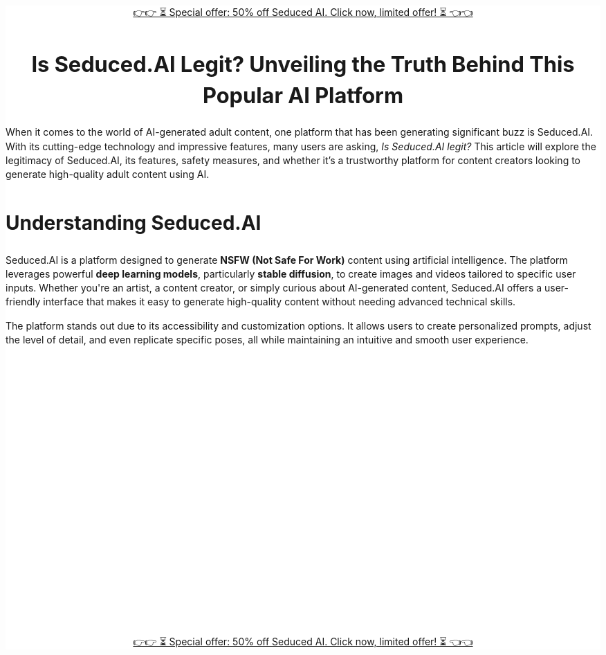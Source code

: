<div><p align='center'>
                              <a href='https://ai-compare.com/Seduced-AI?src=Is-Seduced-AI-Legit-Unveiling-the-Truth-Behind-This-Popular-AI-Platform-EN-1SCTA-🥳-HF'>
                                👉👉 ⏳ Special offer: 50% off Seduced AI. Click now, limited offer! ⏳ 👈👈
                              </a>
                            </p></div><h1 style="font-size: 2.2em; text-align: center;">Is Seduced.AI Legit? Unveiling the Truth Behind This Popular AI Platform</h1><p>When it comes to the world of AI-generated adult content, one platform that has been generating significant buzz is Seduced.AI. With its cutting-edge technology and impressive features, many users are asking, <em>Is Seduced.AI legit?</em> This article will explore the legitimacy of Seduced.AI, its features, safety measures, and whether it’s a trustworthy platform for content creators looking to generate high-quality adult content using AI.</p><h2 style=" font-size: 2em;">Understanding Seduced.AI</h2><p>Seduced.AI is a platform designed to generate <strong>NSFW (Not Safe For Work)</strong> content using artificial intelligence. The platform leverages powerful <strong>deep learning models</strong>, particularly <strong>stable diffusion</strong>, to create images and videos tailored to specific user inputs. Whether you're an artist, a content creator, or simply curious about AI-generated content, Seduced.AI offers a user-friendly interface that makes it easy to generate high-quality content without needing advanced technical skills.</p><p>The platform stands out due to its accessibility and customization options. It allows users to create personalized prompts, adjust the level of detail, and even replicate specific poses, all while maintaining an intuitive and smooth user experience.</p><div><div style="text-align: center; padding-top: 20vh;">
<p align='center'>
  <a href='https://ai-compare.com/Seduced-AI?src=Is-Seduced-AI-Legit-Unveiling-the-Truth-Behind-This-Popular-AI-Platform-EN-2LCTA-🥳-HF'>
    👉👉 ⏳ Special offer: 50% off Seduced AI. Click now, limited offer! ⏳ 👈👈
  </a>
